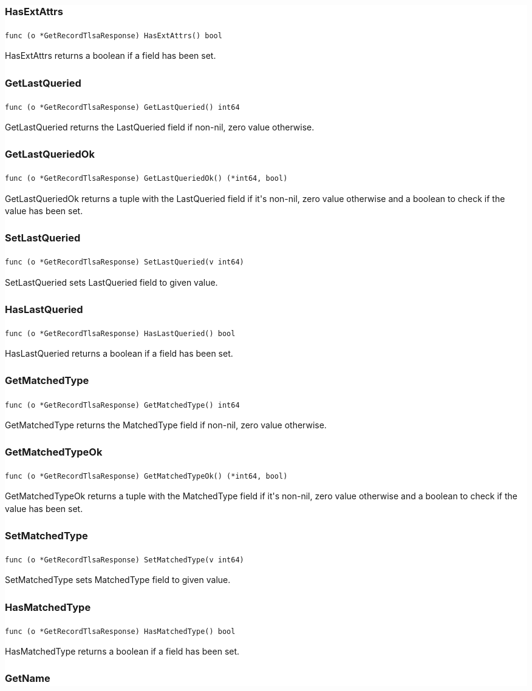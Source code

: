 ### HasExtAttrs

`func (o *GetRecordTlsaResponse) HasExtAttrs() bool`

HasExtAttrs returns a boolean if a field has been set.

### GetLastQueried

`func (o *GetRecordTlsaResponse) GetLastQueried() int64`

GetLastQueried returns the LastQueried field if non-nil, zero value otherwise.

### GetLastQueriedOk

`func (o *GetRecordTlsaResponse) GetLastQueriedOk() (*int64, bool)`

GetLastQueriedOk returns a tuple with the LastQueried field if it's non-nil, zero value otherwise
and a boolean to check if the value has been set.

### SetLastQueried

`func (o *GetRecordTlsaResponse) SetLastQueried(v int64)`

SetLastQueried sets LastQueried field to given value.

### HasLastQueried

`func (o *GetRecordTlsaResponse) HasLastQueried() bool`

HasLastQueried returns a boolean if a field has been set.

### GetMatchedType

`func (o *GetRecordTlsaResponse) GetMatchedType() int64`

GetMatchedType returns the MatchedType field if non-nil, zero value otherwise.

### GetMatchedTypeOk

`func (o *GetRecordTlsaResponse) GetMatchedTypeOk() (*int64, bool)`

GetMatchedTypeOk returns a tuple with the MatchedType field if it's non-nil, zero value otherwise
and a boolean to check if the value has been set.

### SetMatchedType

`func (o *GetRecordTlsaResponse) SetMatchedType(v int64)`

SetMatchedType sets MatchedType field to given value.

### HasMatchedType

`func (o *GetRecordTlsaResponse) HasMatchedType() bool`

HasMatchedType returns a boolean if a field has been set.

### GetName
